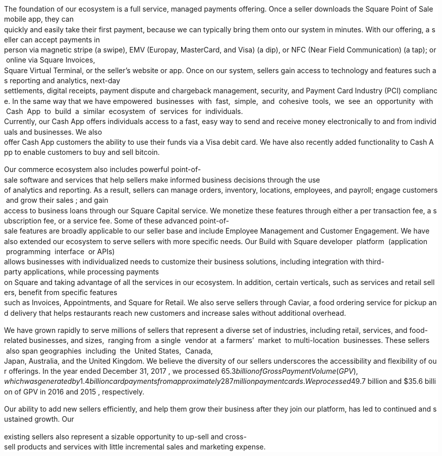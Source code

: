 The foundation of our ecosystem is a full service, managed payments offering. Once a seller downloads the Square Point of Sale mobile app, they can
quickly and easily take their first payment, because we can typically bring them onto our system in minutes. With our offering, a seller can accept payments in
person via magnetic stripe (a swipe), EMV (Europay, MasterCard, and Visa) (a dip), or NFC (Near Field Communication) (a tap); or online via Square Invoices,
Square Virtual Terminal, or the seller’s website or app. Once on our system, sellers gain access to technology and features such as reporting and analytics, next-day
settlements, digital receipts, payment dispute and chargeback management, security, and Payment Card Industry (PCI) compliance. In the same way that we have
empowered  businesses  with  fast,  simple,  and  cohesive  tools,  we  see  an  opportunity  with  Cash  App  to  build  a  similar  ecosystem  of  services  for  individuals.
Currently, our Cash App offers individuals access to a fast, easy way to send and receive money electronically to and from individuals and businesses. We also
offer Cash App customers the ability to use their funds via a Visa debit card. We have also recently added functionality to Cash App to enable customers to buy
and sell bitcoin.

Our commerce ecosystem also includes powerful point-of-sale software and services that help sellers make informed business decisions through the use
of analytics and reporting. As a result, sellers can manage orders, inventory, locations, employees, and payroll; engage customers and grow their sales ; and gain
access to business loans through our Square Capital service. We monetize these features through either a per transaction fee, a subscription fee, or a service fee.
Some of these advanced point-of-sale features are broadly applicable to our seller base and include Employee Management and Customer Engagement. We have
also extended our ecosystem to serve sellers with more specific needs. Our Build with Square developer  platform  (application  programming  interface  or APIs)
allows businesses with individualized needs to customize their business solutions, including integration with third-party applications, while processing payments
on Square and taking advantage of all the services in our ecosystem. In addition, certain verticals, such as services and retail sellers, benefit from specific features
such as Invoices, Appointments, and Square for Retail. We also serve sellers through Caviar, a food ordering service for pickup and delivery that helps restaurants
reach new customers and increase sales without additional overhead.

We have grown rapidly to serve millions of sellers that represent a diverse set of industries, including retail, services, and food-related businesses, and
sizes,  ranging from  a single  vendor at  a farmers’  market  to multi-location  businesses. These sellers  also span geographies  including  the  United States,  Canada,
Japan, Australia, and the United Kingdom. We believe the diversity of our sellers underscores the accessibility and flexibility of our offerings. In the year ended
December 31, 2017 , we processed $65.3 billion of Gross Payment Volume (GPV), which was generated by 1.4 billion card payments from approximately 287
million payment cards. We processed $49.7 billion and $35.6 billion of GPV in 2016 and 2015 , respectively.

Our ability to add new sellers efficiently, and help them grow their business after they join our platform, has led to continued and sustained growth. Our

existing sellers also represent a sizable opportunity to up-sell and cross-sell products and services with little incremental sales and marketing expense.
